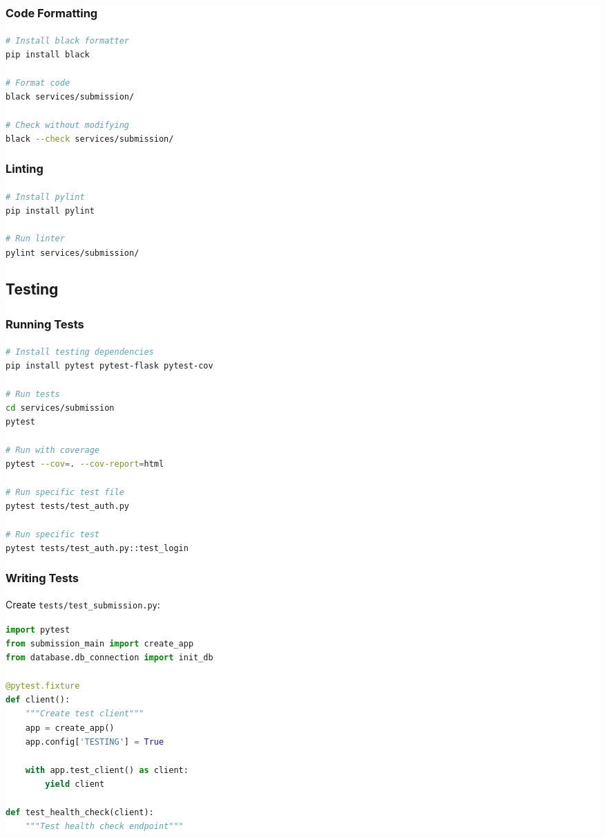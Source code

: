### Code Formatting

```bash
# Install black formatter
pip install black

# Format code
black services/submission/

# Check without modifying
black --check services/submission/
```

### Linting

```bash
# Install pylint
pip install pylint

# Run linter
pylint services/submission/
```

## Testing

### Running Tests

```bash
# Install testing dependencies
pip install pytest pytest-flask pytest-cov

# Run tests
cd services/submission
pytest

# Run with coverage
pytest --cov=. --cov-report=html

# Run specific test file
pytest tests/test_auth.py

# Run specific test
pytest tests/test_auth.py::test_login
```

### Writing Tests

Create `tests/test_submission.py`:

```python
import pytest
from submission_main import create_app
from database.db_connection import init_db

@pytest.fixture
def client():
    """Create test client"""
    app = create_app()
    app.config['TESTING'] = True
    
    with app.test_client() as client:
        yield client

def test_health_check(client):
    """Test health check endpoint"""
```